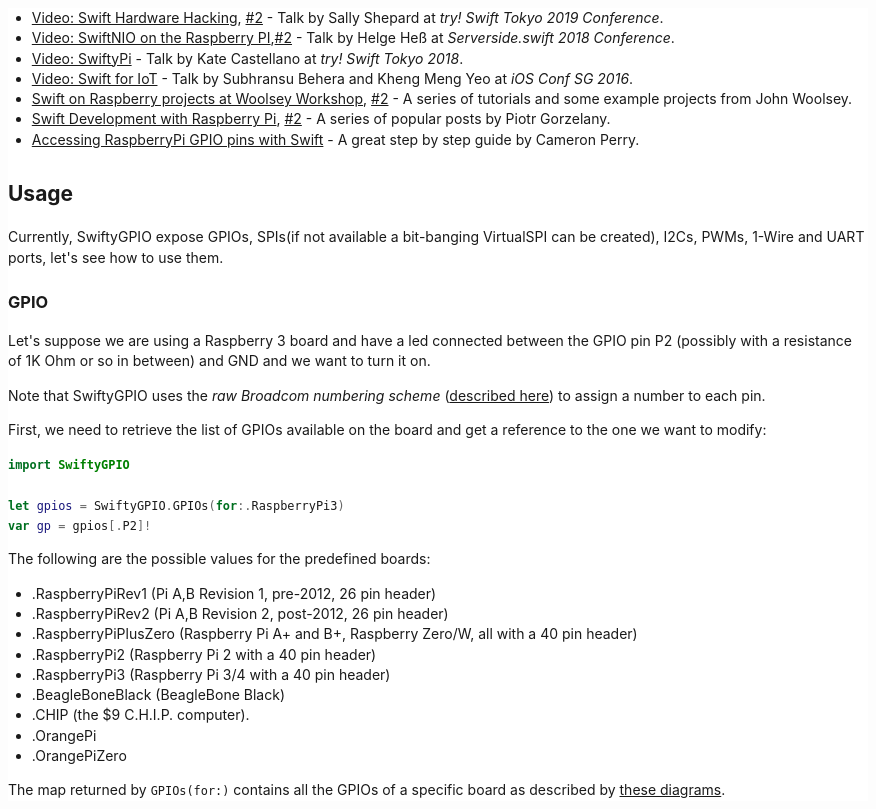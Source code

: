 * [Video: Swift Hardware Hacking](https://www.youtube.com/watch?v=b9EVb0jEt8E), [#2](https://www.slideshare.net/mostgood/swift-hardware-hacking-try-swift) - Talk by Sally Shepard at *try! Swift Tokyo 2019 Conference*.
* [Video: SwiftNIO on the Raspberry PI](https://www.youtube.com/watch?v=FPGf652O90Y),[#2](http://www.alwaysrightinstitute.com/linkerkit/) -  Talk by Helge Heß at *Serverside.swift 2018 Conference*.
* [Video: SwiftyPi](https://www.youtube.com/watch?v=xnGOLSI45Mw) -  Talk by Kate Castellano at *try! Swift Tokyo 2018*.
* [Video: Swift for IoT](https://www.youtube.com/watch?v=YuPM_I9bQMI) -  Talk by Subhransu Behera and Kheng Meng Yeo at *iOS Conf SG 2016*.
* [Swift on Raspberry projects at Woolsey Workshop](https://www.woolseyworkshop.com/2018/06/20/blink-making-an-led-blink-on-a-raspberry-pi/), [#2](https://github.com/WoolseyWorkshop) - A series of tutorials and some example projects from John Woolsey.
* [Swift Development with Raspberry Pi](https://hackernoon.com/setting-up-a-swift-development-environment-on-raspberry-pi-c7af7fceac1e), [#2](https://medium.com/@piotr.gorzelany/experimental-swift-8c9131b62a9d) - A series of popular posts by Piotr Gorzelany.
* [Accessing RaspberryPi GPIO pins with Swift](http://mistercameron.com/2016/06/accessing-raspberry-pi-gpio-pins-with-swift/) - A great step by step guide by Cameron Perry. 


## Usage

Currently, SwiftyGPIO expose GPIOs, SPIs(if not available a bit-banging VirtualSPI can be created), I2Cs, PWMs, 1-Wire and UART ports, let's see how to use them.

### GPIO

Let's suppose we are using a Raspberry 3 board and have a led connected between the GPIO pin P2 (possibly with a resistance of 1K Ohm or so in between) and GND and we want to turn it on.

Note that SwiftyGPIO uses the *raw Broadcom numbering scheme* ([described here](https://github.com/uraimo/SwiftyGPIO/wiki/GPIO-Pinout)) to assign a number to each pin.

First, we need to retrieve the list of GPIOs available on the board and get a reference to the one we want to modify:

```swift
import SwiftyGPIO

let gpios = SwiftyGPIO.GPIOs(for:.RaspberryPi3)
var gp = gpios[.P2]!
```

The following are the possible values for the predefined boards:
    
* .RaspberryPiRev1 (Pi A,B Revision 1, pre-2012, 26 pin header)
* .RaspberryPiRev2 (Pi A,B Revision 2, post-2012, 26 pin header) 
* .RaspberryPiPlusZero (Raspberry Pi A+ and B+, Raspberry Zero/W, all with a 40 pin header)
* .RaspberryPi2 (Raspberry Pi 2 with a 40 pin header)
* .RaspberryPi3 (Raspberry Pi 3/4 with a 40 pin header)
* .BeagleBoneBlack (BeagleBone Black)
* .CHIP (the $9 C.H.I.P. computer).
* .OrangePi
* .OrangePiZero

The map returned by `GPIOs(for:)` contains all the GPIOs of a specific board as described by [these diagrams](https://github.com/uraimo/SwiftyGPIO/wiki/GPIO-Pinout). 
